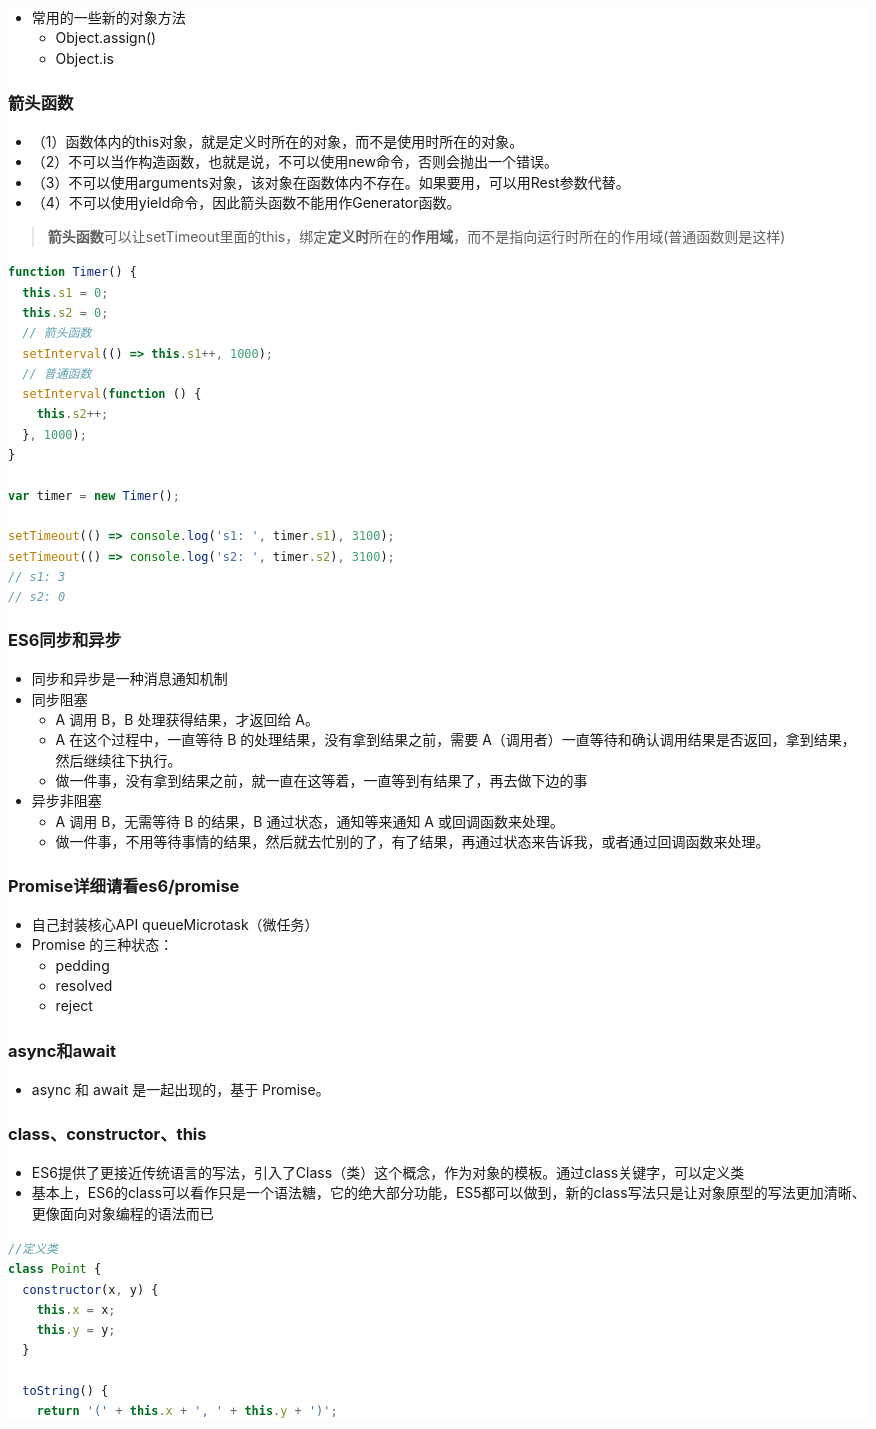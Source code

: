   - 常用的一些新的对象方法
    - Object.assign()
    - Object.is
  
### 箭头函数
  - （1）函数体内的this对象，就是定义时所在的对象，而不是使用时所在的对象。
  - （2）不可以当作构造函数，也就是说，不可以使用new命令，否则会抛出一个错误。
  - （3）不可以使用arguments对象，该对象在函数体内不存在。如果要用，可以用Rest参数代替。
  - （4）不可以使用yield命令，因此箭头函数不能用作Generator函数。
> **箭头函数**可以让setTimeout里面的this，绑定**定义时**所在的**作用域**，而不是指向运行时所在的作用域(普通函数则是这样)
```JavaScript
function Timer() {
  this.s1 = 0;
  this.s2 = 0;
  // 箭头函数
  setInterval(() => this.s1++, 1000);
  // 普通函数
  setInterval(function () {
    this.s2++;
  }, 1000);
}

var timer = new Timer();

setTimeout(() => console.log('s1: ', timer.s1), 3100);
setTimeout(() => console.log('s2: ', timer.s2), 3100);
// s1: 3
// s2: 0
```
  
### ES6同步和异步
  - 同步和异步是一种消息通知机制
  - 同步阻塞
    - A 调用 B，B 处理获得结果，才返回给 A。
    - A 在这个过程中，一直等待 B 的处理结果，没有拿到结果之前，需要 A（调用者）一直等待和确认调用结果是否返回，拿到结果，然后继续往下执行。
    - 做一件事，没有拿到结果之前，就一直在这等着，一直等到有结果了，再去做下边的事
  - 异步非阻塞
    - A 调用 B，无需等待 B 的结果，B 通过状态，通知等来通知 A 或回调函数来处理。
    - 做一件事，不用等待事情的结果，然后就去忙别的了，有了结果，再通过状态来告诉我，或者通过回调函数来处理。
  
### Promise详细请看es6/promise
  - 自己封装核心API queueMicrotask（微任务）
  - Promise 的三种状态：
    - pedding
    - resolved
    - reject
  
### async和await
  - async 和 await 是一起出现的，基于 Promise。

### class、constructor、this
- ES6提供了更接近传统语言的写法，引入了Class（类）这个概念，作为对象的模板。通过class关键字，可以定义类
- 基本上，ES6的class可以看作只是一个语法糖，它的绝大部分功能，ES5都可以做到，新的class写法只是让对象原型的写法更加清晰、更像面向对象编程的语法而已
``` Javascript
//定义类
class Point {
  constructor(x, y) {
    this.x = x;
    this.y = y;
  }

  toString() {
    return '(' + this.x + ', ' + this.y + ')';
```